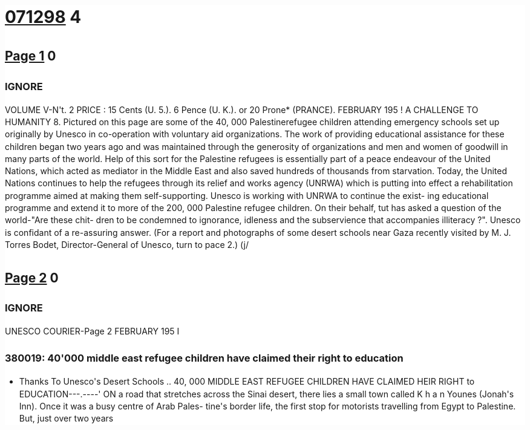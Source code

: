 # [071298](https://demo.humlab.umu.se/courier/071298engo.pdf) 4

## [Page 1](https://demo.humlab.umu.se/courier/071298engo.pdf#page=1) 0

### IGNORE

VOLUME V-N't. 2 PRICE : 15 Cents (U. 5.). 6 Pence (U. K.). or 20 Prone* (PRANCE). FEBRUARY 195 !
A CHALLENGE TO HUMANITY
8.
Pictured on this page are some of the 40, 000 Palestinerefugee children attending emergency schools
set up originally by Unesco in co-operation with
voluntary aid organizations. The work of providing
educational assistance for these children began two
years ago and was maintained through the generosity
of organizations and men and women of goodwill in
many parts of the world.
Help of this sort for the Palestine refugees is essentially
part of a peace endeavour of the United Nations, which
acted as mediator in the Middle East and also saved
hundreds of thousands from starvation. Today, the
United Nations continues to help the refugees through
its relief and works agency (UNRWA) which is putting
into effect a rehabilitation programme aimed at making
them self-supporting.
Unesco is working with UNRWA to continue the exist-
ing educational programme and extend it to more of the
200, 000 Palestine refugee children. On their behalf,
tut has asked a question of the world-"Are these chit-
dren to be condemned to ignorance, idleness and
the subservience that accompanies illiteracy ?".
Unesco is confidant of a re-assuring answer.
(For a report and photographs of some desert
schools near Gaza recently visited by M. J. Torres
Bodet, Director-General of Unesco, turn to pace 2.)
(j/

## [Page 2](https://demo.humlab.umu.se/courier/071298engo.pdf#page=2) 0

### IGNORE

UNESCO COURIER-Page 2 FEBRUARY 195 I

### 380019: 40'000 middle east refugee children have claimed their right to education

- Thanks To Unesco's Desert Schools
..
40, 000 MIDDLE EAST REFUGEE
CHILDREN HAVE CLAIMED HEIR RIGHT
to EDUCATION---.----'
ON a road that stretches across
the Sinai desert, there lies a
small town called K h a n
Younes (Jonah's Inn). Once it
was a busy centre of Arab Pales-
tine's border life, the first stop for
motorists travelling from Egypt to
Palestine. But, just over two years